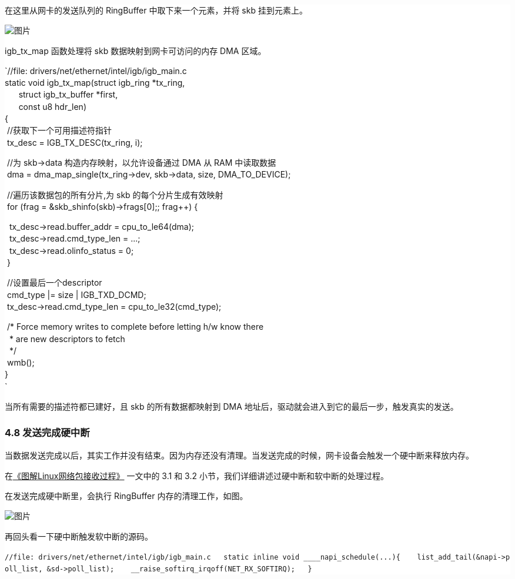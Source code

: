 在这里从网卡的发送队列的 RingBuffer 中取下来一个元素，并将 skb 挂到元素上。

![图片](https://mmbiz.qpic.cn/mmbiz_png/BBjAFF4hcwqUG6AE07rYfdAq7rDK2kZNwYLpPquCuztmAAqmcV41gzMST63ovYfoD96CgPcBArWJTI1D0nwBEw/640?wx_fmt=png&wxfrom=5&wx_lazy=1&wx_co=1)

igb_tx_map 函数处理将 skb 数据映射到网卡可访问的内存 DMA 区域。  

`//file: drivers/net/ethernet/intel/igb/igb_main.c  
static void igb_tx_map(struct igb_ring *tx_ring,  
      struct igb_tx_buffer *first,  
      const u8 hdr_len)  
{  
 //获取下一个可用描述符指针  
 tx_desc = IGB_TX_DESC(tx_ring, i);  

 //为 skb->data 构造内存映射，以允许设备通过 DMA 从 RAM 中读取数据  
 dma = dma_map_single(tx_ring->dev, skb->data, size, DMA_TO_DEVICE);  

 //遍历该数据包的所有分片,为 skb 的每个分片生成有效映射  
 for (frag = &skb_shinfo(skb)->frags[0];; frag++) {  

  tx_desc->read.buffer_addr = cpu_to_le64(dma);  
  tx_desc->read.cmd_type_len = ...;  
  tx_desc->read.olinfo_status = 0;  
 }  

 //设置最后一个descriptor  
 cmd_type |= size | IGB_TXD_DCMD;  
 tx_desc->read.cmd_type_len = cpu_to_le32(cmd_type);  

 /* Force memory writes to complete before letting h/w know there  
  * are new descriptors to fetch  
  */  
 wmb();  
}  
`

当所有需要的描述符都已建好，且 skb 的所有数据都映射到 DMA 地址后，驱动就会进入到它的最后一步，触发真实的发送。

### 4.8 发送完成硬中断

当数据发送完成以后，其实工作并没有结束。因为内存还没有清理。当发送完成的时候，网卡设备会触发一个硬中断来释放内存。

在[《图解Linux网络包接收过程》](https://mp.weixin.qq.com/s?__biz=MjM5Njg5NDgwNA==&mid=2247484058&idx=1&sn=a2621bc27c74b313528eefbc81ee8c0f&scene=21#wechat_redirect) 一文中的 3.1 和 3.2 小节，我们详细讲述过硬中断和软中断的处理过程。

在发送完成硬中断里，会执行 RingBuffer 内存的清理工作，如图。

![图片](https://mmbiz.qpic.cn/mmbiz_png/BBjAFF4hcwqUG6AE07rYfdAq7rDK2kZNvsEmEtnv3YYBYMib8fLSyw8dm6kcZP77zdFWymvg4u8SBs9ttGTAeZA/640?wx_fmt=png&wxfrom=5&wx_lazy=1&wx_co=1)

再回头看一下硬中断触发软中断的源码。  

`//file: drivers/net/ethernet/intel/igb/igb_main.c  
static inline void ____napi_schedule(...){  
 list_add_tail(&napi->poll_list, &sd->poll_list);  
 __raise_softirq_irqoff(NET_RX_SOFTIRQ);  
}  
`
